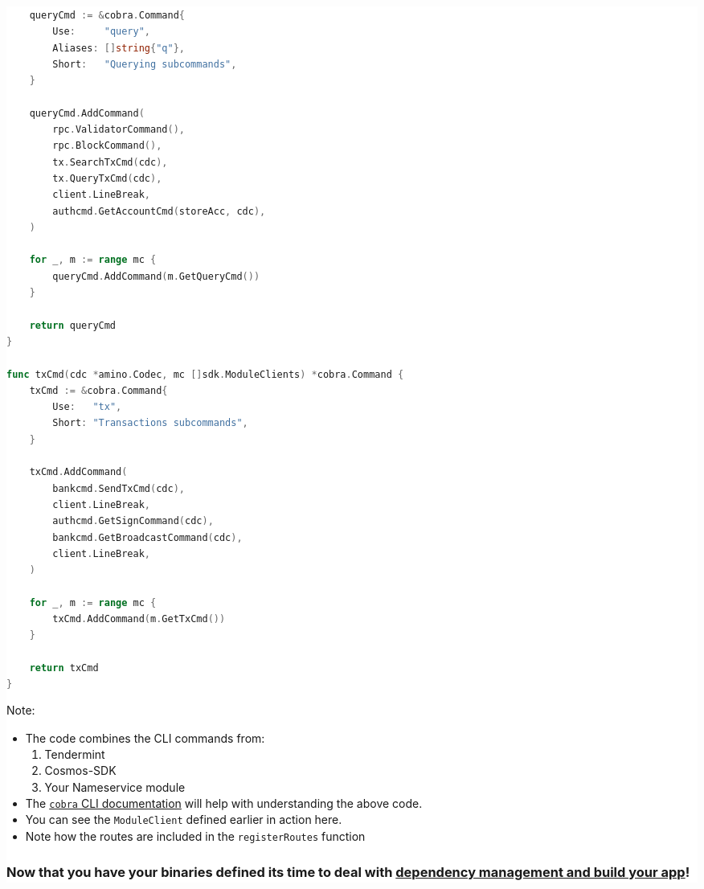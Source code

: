```go
	queryCmd := &cobra.Command{
		Use:     "query",
		Aliases: []string{"q"},
		Short:   "Querying subcommands",
	}

	queryCmd.AddCommand(
		rpc.ValidatorCommand(),
		rpc.BlockCommand(),
		tx.SearchTxCmd(cdc),
		tx.QueryTxCmd(cdc),
		client.LineBreak,
		authcmd.GetAccountCmd(storeAcc, cdc),
	)

	for _, m := range mc {
		queryCmd.AddCommand(m.GetQueryCmd())
	}

	return queryCmd
}

func txCmd(cdc *amino.Codec, mc []sdk.ModuleClients) *cobra.Command {
	txCmd := &cobra.Command{
		Use:   "tx",
		Short: "Transactions subcommands",
	}

	txCmd.AddCommand(
		bankcmd.SendTxCmd(cdc),
		client.LineBreak,
		authcmd.GetSignCommand(cdc),
		bankcmd.GetBroadcastCommand(cdc),
		client.LineBreak,
	)

	for _, m := range mc {
		txCmd.AddCommand(m.GetTxCmd())
	}

	return txCmd
}
```

Note:
- The code combines the CLI commands from:
	1. Tendermint
	2. Cosmos-SDK
	3. Your Nameservice module
- The [`cobra` CLI documentation](http://github.com/spf13/cobra) will help with understanding the above code.
- You can see the `ModuleClient` defined earlier in action here.
- Note how the routes are included in the `registerRoutes` function

### Now that you have your binaries defined its time to deal with [dependency management and build your app](./dep.md)!
